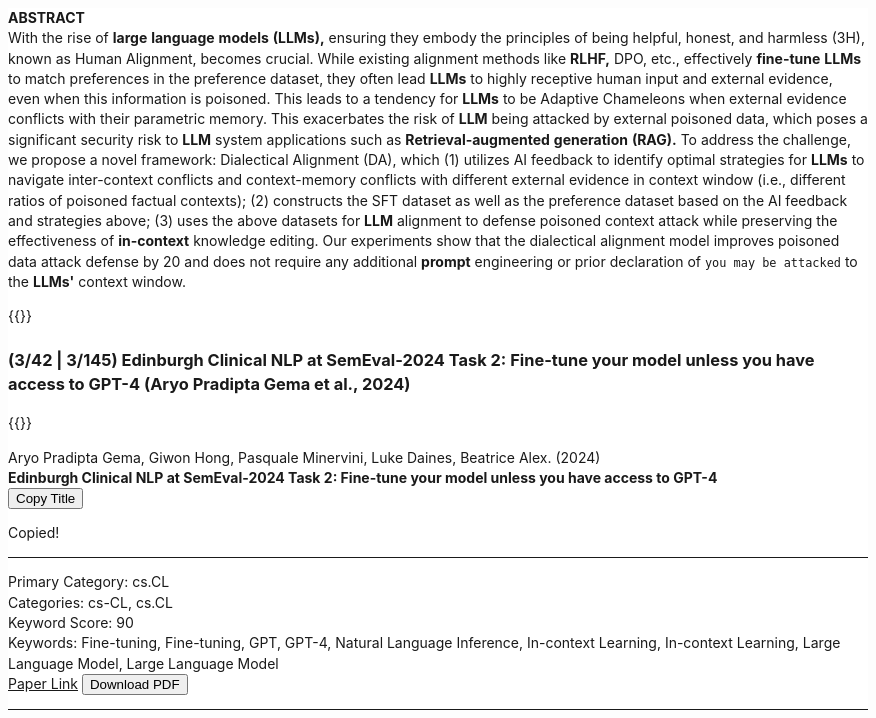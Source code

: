 

**ABSTRACT**  
With the rise of <b>large</b> <b>language</b> <b>models</b> <b>(LLMs),</b> ensuring they embody the principles of being helpful, honest, and harmless (3H), known as Human Alignment, becomes crucial. While existing alignment methods like <b>RLHF,</b> DPO, etc., effectively <b>fine-tune</b> <b>LLMs</b> to match preferences in the preference dataset, they often lead <b>LLMs</b> to highly receptive human input and external evidence, even when this information is poisoned. This leads to a tendency for <b>LLMs</b> to be Adaptive Chameleons when external evidence conflicts with their parametric memory. This exacerbates the risk of <b>LLM</b> being attacked by external poisoned data, which poses a significant security risk to <b>LLM</b> system applications such as <b>Retrieval-augmented</b> <b>generation</b> <b>(RAG).</b> To address the challenge, we propose a novel framework: Dialectical Alignment (DA), which (1) utilizes AI feedback to identify optimal strategies for <b>LLMs</b> to navigate inter-context conflicts and context-memory conflicts with different external evidence in context window (i.e., different ratios of poisoned factual contexts); (2) constructs the SFT dataset as well as the preference dataset based on the AI feedback and strategies above; (3) uses the above datasets for <b>LLM</b> alignment to defense poisoned context attack while preserving the effectiveness of <b>in-context</b> knowledge editing. Our experiments show that the dialectical alignment model improves poisoned data attack defense by 20 and does not require any additional <b>prompt</b> engineering or prior declaration of ``you may be attacked`` to the <b>LLMs'</b> context window.

{{</citation>}}


### (3/42 | 3/145) Edinburgh Clinical NLP at SemEval-2024 Task 2: Fine-tune your model unless you have access to GPT-4 (Aryo Pradipta Gema et al., 2024)

{{<citation>}}

Aryo Pradipta Gema, Giwon Hong, Pasquale Minervini, Luke Daines, Beatrice Alex. (2024)  
**Edinburgh Clinical NLP at SemEval-2024 Task 2: Fine-tune your model unless you have access to GPT-4**
<br/>
<button class="copy-to-clipboard" title="Edinburgh Clinical NLP at SemEval-2024 Task 2: Fine-tune your model unless you have access to GPT-4" index=3>
  <span class="copy-to-clipboard-item">Copy Title<span>
</button>
<div class="toast toast-copied toast-index-3 align-items-center text-bg-secondary border-0 position-absolute top-0 end-0" role="alert" aria-live="assertive" aria-atomic="true">
  <div class="d-flex">
    <div class="toast-body">
      Copied!
    </div>
  </div>
</div>

---
Primary Category: cs.CL  
Categories: cs-CL, cs.CL  
Keyword Score: 90  
Keywords: Fine-tuning, Fine-tuning, GPT, GPT-4, Natural Language Inference, In-context Learning, In-context Learning, Large Language Model, Large Language Model  
<a type="button" class="btn btn-outline-primary" href="http://arxiv.org/abs/2404.00484v1" target="_blank" >Paper Link</a>
<button type="button" class="btn btn-outline-primary download-pdf" url="https://arxiv.org/pdf/2404.00484v1.pdf" filename="2404.00484v1.pdf">Download PDF</button>

---